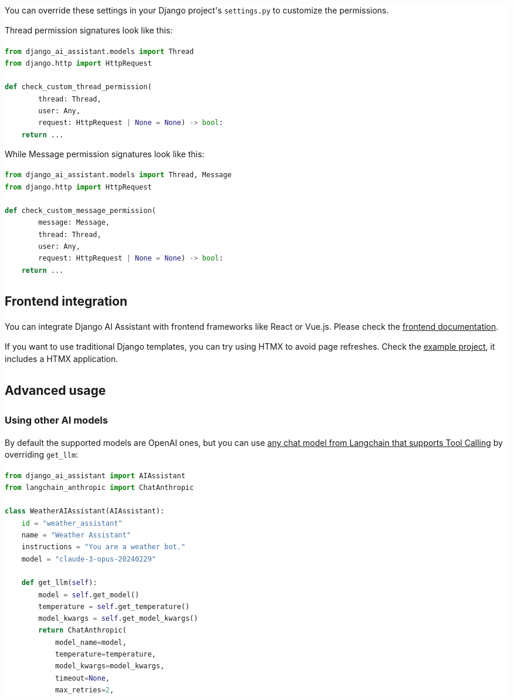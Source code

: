 You can override these settings in your Django project's `settings.py` to customize the permissions.

Thread permission signatures look like this:

```python
from django_ai_assistant.models import Thread
from django.http import HttpRequest

def check_custom_thread_permission(
        thread: Thread,
        user: Any,
        request: HttpRequest | None = None) -> bool:
    return ...
```

While Message permission signatures look like this:

```python
from django_ai_assistant.models import Thread, Message
from django.http import HttpRequest

def check_custom_message_permission(
        message: Message,
        thread: Thread,
        user: Any,
        request: HttpRequest | None = None) -> bool:
    return ...
```

## Frontend integration

You can integrate Django AI Assistant with frontend frameworks like React or Vue.js. Please check the [frontend documentation](frontend.md).

If you want to use traditional Django templates, you can try using HTMX to avoid page refreshes. Check the [example project](https://github.com/vintasoftware/django-ai-assistant/tree/main/example#readme), it includes a HTMX application.

## Advanced usage

### Using other AI models

By default the supported models are OpenAI ones,
but you can use [any chat model from Langchain that supports Tool Calling](https://python.langchain.com/v0.2/docs/integrations/chat/#advanced-features) by overriding `get_llm`:

```python title="myapp/ai_assistants.py"
from django_ai_assistant import AIAssistant
from langchain_anthropic import ChatAnthropic

class WeatherAIAssistant(AIAssistant):
    id = "weather_assistant"
    name = "Weather Assistant"
    instructions = "You are a weather bot."
    model = "claude-3-opus-20240229"

    def get_llm(self):
        model = self.get_model()
        temperature = self.get_temperature()
        model_kwargs = self.get_model_kwargs()
        return ChatAnthropic(
            model_name=model,
            temperature=temperature,
            model_kwargs=model_kwargs,
            timeout=None,
            max_retries=2,
```